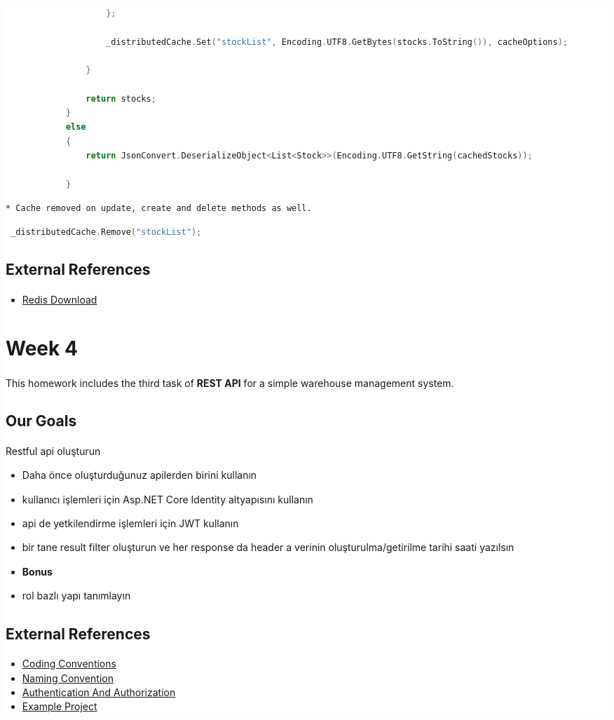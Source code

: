 ```c
                    };

                    _distributedCache.Set("stockList", Encoding.UTF8.GetBytes(stocks.ToString()), cacheOptions);

                }

                return stocks;
            }
            else
            {
                return JsonConvert.DeserializeObject<List<Stock>>(Encoding.UTF8.GetString(cachedStocks));

            }
```

	* Cache removed on update, create and delete methods as well.

```c
 _distributedCache.Remove("stockList");
```


## External References

- [Redis Download](https://github.com/microsoftarchive/redis/releases/tag/win-3.0.504)

# Week 4

This homework includes the third task of **REST API** for a simple warehouse management system. 

## Our Goals

Restful api oluşturun
- Daha önce oluşturduğunuz apilerden birini kullanın
- kullanıcı işlemleri için Asp.NET Core Identity altyapısını kullanın
- api de yetkilendirme işlemleri için JWT kullanın
- bir tane result filter oluşturun ve her response da header a verinin oluşturulma/getirilme tarihi saati yazılsın

- **Bonus**
- rol bazlı yapı tanımlayın

## External References
- [Coding Conventions](https://docs.microsoft.com/en-us/dotnet/csharp/fundamentals/coding-style/coding-conventions)
- [Naming Convention](https://docs.microsoft.com/en-us/dotnet/fundamentals/code-analysis/style-rules/naming-rules)
- [Authentication And Authorization](https://www.c-sharpcorner.com/article/authentication-and-authorization-in-asp-net-core-web-api-with-json-web-tokens/#:~:text=Authentication%20is%20the%20process%20of,specific%20modules%20in%20an%20application.)
- [Example Project](https://www.youtube.com/watch?v=ZXdFisA_hOY)
